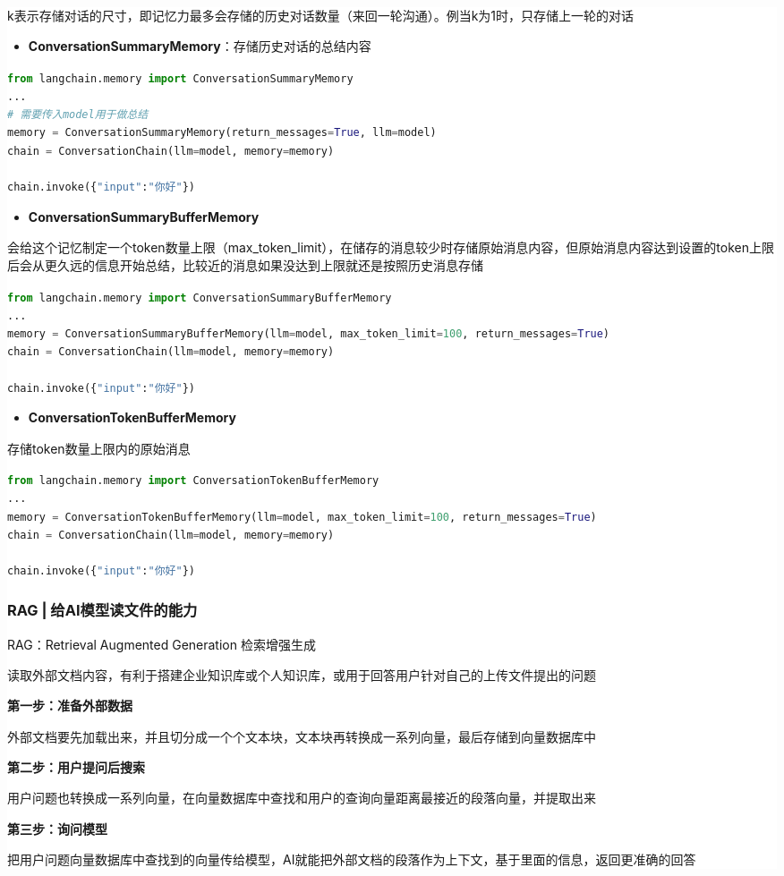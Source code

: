 k表示存储对话的尺寸，即记忆力最多会存储的历史对话数量（来回一轮沟通）。例当k为1时，只存储上一轮的对话

- **ConversationSummaryMemory**：存储历史对话的总结内容

```python
from langchain.memory import ConversationSummaryMemory
...
# 需要传入model用于做总结
memory = ConversationSummaryMemory(return_messages=True, llm=model)
chain = ConversationChain(llm=model, memory=memory)

chain.invoke({"input":"你好"})
```

- **ConversationSummaryBufferMemory**

会给这个记忆制定一个token数量上限（max\_token\_limit），在储存的消息较少时存储原始消息内容，但原始消息内容达到设置的token上限后会从更久远的信息开始总结，比较近的消息如果没达到上限就还是按照历史消息存储

```python
from langchain.memory import ConversationSummaryBufferMemory
...
memory = ConversationSummaryBufferMemory(llm=model, max_token_limit=100, return_messages=True)
chain = ConversationChain(llm=model, memory=memory)

chain.invoke({"input":"你好"})
```

- **ConversationTokenBufferMemory**

存储token数量上限内的原始消息

```python
from langchain.memory import ConversationTokenBufferMemory
...
memory = ConversationTokenBufferMemory(llm=model, max_token_limit=100, return_messages=True)
chain = ConversationChain(llm=model, memory=memory)

chain.invoke({"input":"你好"})
```



### RAG | 给AI模型读文件的能力

RAG：Retrieval Augmented Generation 检索增强生成

读取外部文档内容，有利于搭建企业知识库或个人知识库，或用于回答用户针对自己的上传文件提出的问题

**第一步：准备外部数据**

外部文档要先加载出来，并且切分成一个个文本块，文本块再转换成一系列向量，最后存储到向量数据库中

**第二步：用户提问后搜索**

用户问题也转换成一系列向量，在向量数据库中查找和用户的查询向量距离最接近的段落向量，并提取出来

**第三步：询问模型**

把用户问题向量数据库中查找到的向量传给模型，AI就能把外部文档的段落作为上下文，基于里面的信息，返回更准确的回答
